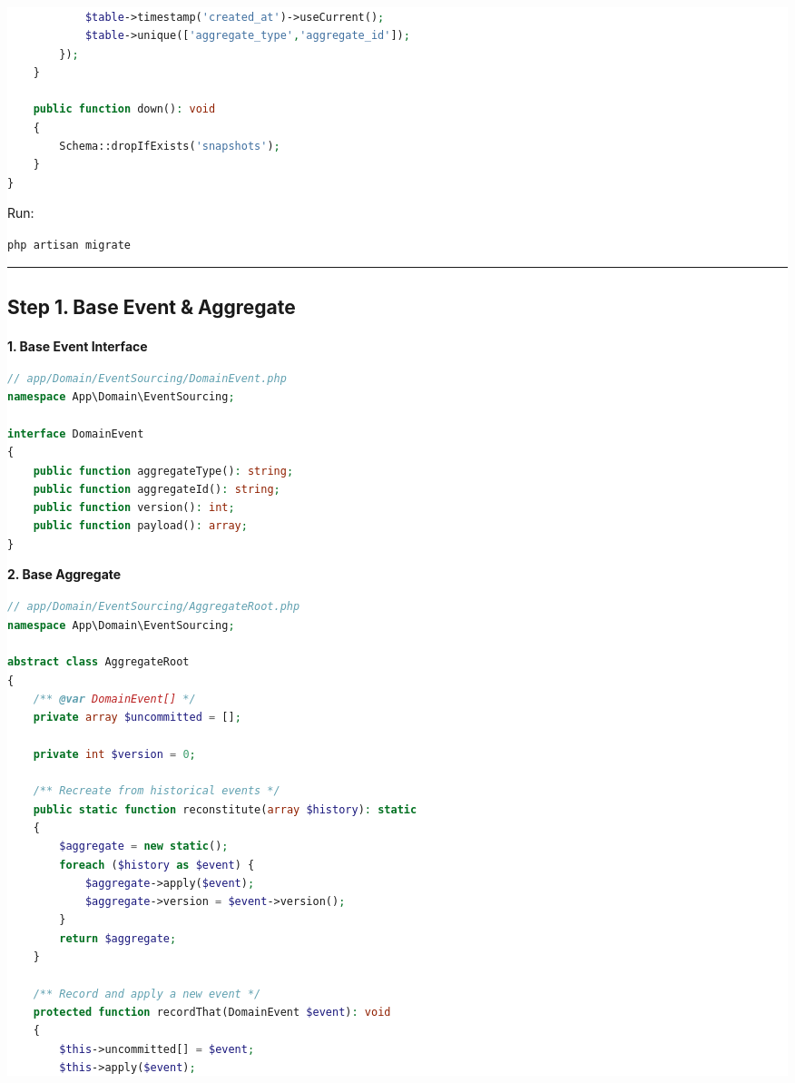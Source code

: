 ```php
            $table->timestamp('created_at')->useCurrent();
            $table->unique(['aggregate_type','aggregate_id']);
        });
    }

    public function down(): void
    {
        Schema::dropIfExists('snapshots');
    }
}
```

Run:

```bash
php artisan migrate
```

---

## Step 1. Base Event & Aggregate

**1. Base Event Interface**

```php
// app/Domain/EventSourcing/DomainEvent.php
namespace App\Domain\EventSourcing;

interface DomainEvent
{
    public function aggregateType(): string;
    public function aggregateId(): string;
    public function version(): int;
    public function payload(): array;
}
```

**2. Base Aggregate**

```php
// app/Domain/EventSourcing/AggregateRoot.php
namespace App\Domain\EventSourcing;

abstract class AggregateRoot
{
    /** @var DomainEvent[] */
    private array $uncommitted = [];

    private int $version = 0;

    /** Recreate from historical events */
    public static function reconstitute(array $history): static
    {
        $aggregate = new static();
        foreach ($history as $event) {
            $aggregate->apply($event);
            $aggregate->version = $event->version();
        }
        return $aggregate;
    }

    /** Record and apply a new event */
    protected function recordThat(DomainEvent $event): void
    {
        $this->uncommitted[] = $event;
        $this->apply($event);
```